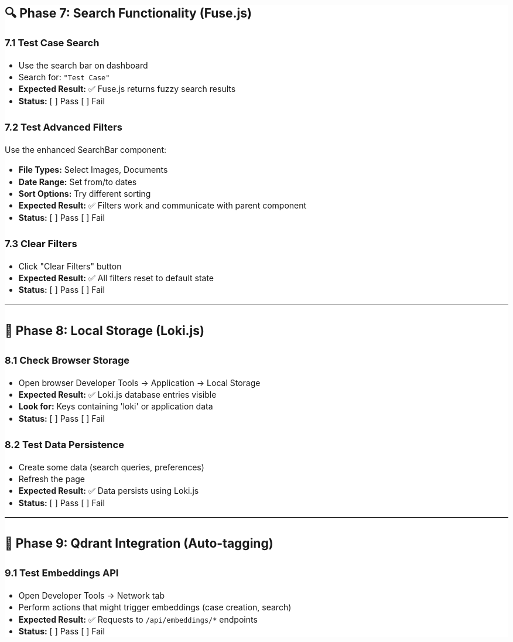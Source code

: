 ## 🔍 **Phase 7: Search Functionality (Fuse.js)**

### 7.1 Test Case Search

- Use the search bar on dashboard
- Search for: `"Test Case"`
- **Expected Result:** ✅ Fuse.js returns fuzzy search results
- **Status:** [ ] Pass [ ] Fail

### 7.2 Test Advanced Filters

Use the enhanced SearchBar component:

- **File Types:** Select Images, Documents
- **Date Range:** Set from/to dates
- **Sort Options:** Try different sorting
- **Expected Result:** ✅ Filters work and communicate with parent component
- **Status:** [ ] Pass [ ] Fail

### 7.3 Clear Filters

- Click "Clear Filters" button
- **Expected Result:** ✅ All filters reset to default state
- **Status:** [ ] Pass [ ] Fail

---

## 💾 **Phase 8: Local Storage (Loki.js)**

### 8.1 Check Browser Storage

- Open browser Developer Tools → Application → Local Storage
- **Expected Result:** ✅ Loki.js database entries visible
- **Look for:** Keys containing 'loki' or application data
- **Status:** [ ] Pass [ ] Fail

### 8.2 Test Data Persistence

- Create some data (search queries, preferences)
- Refresh the page
- **Expected Result:** ✅ Data persists using Loki.js
- **Status:** [ ] Pass [ ] Fail

---

## 🤖 **Phase 9: Qdrant Integration (Auto-tagging)**

### 9.1 Test Embeddings API

- Open Developer Tools → Network tab
- Perform actions that might trigger embeddings (case creation, search)
- **Expected Result:** ✅ Requests to `/api/embeddings/*` endpoints
- **Status:** [ ] Pass [ ] Fail

